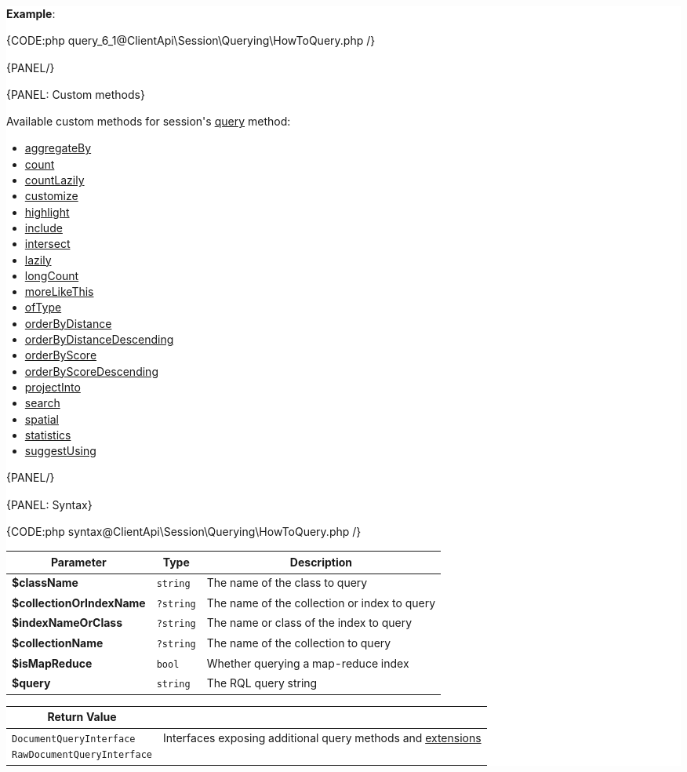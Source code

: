 **Example**:

{CODE:php query_6_1@ClientApi\Session\Querying\HowToQuery.php /}

{PANEL/}

{PANEL: Custom methods}

Available custom methods for session's [query](../../../client-api/session/querying/how-to-query#session.query) method:

- [aggregateBy](../../../client-api/session/querying/how-to-perform-a-faceted-search)
- [count](../../../client-api/session/querying/how-to-count-query-results)
- [countLazily](../../../client-api/session/querying/how-to-perform-queries-lazily)
- [customize](../../../client-api/session/querying/how-to-customize-query)
- [highlight](../../../client-api/session/querying/text-search/highlight-query-results)
- [include](../../../client-api/how-to/handle-document-relationships)
- [intersect](../../../client-api/session/querying/how-to-use-intersect)
- [lazily](../../../client-api/session/querying/how-to-perform-queries-lazily)
- [longCount](../../../client-api/session/querying/how-to-count-query-results)
- [moreLikeThis](../../../client-api/session/querying/how-to-use-morelikethis)
- [ofType](../../../client-api/session/querying/how-to-project-query-results#oftype-(as)---simple-projection)
- [orderByDistance](../../../client-api/session/querying/how-to-make-a-spatial-query#orderByDistance)
- [orderByDistanceDescending](../../../client-api/session/querying/how-to-make-a-spatial-query#orderByDistanceDesc)
- [orderByScore](../../../client-api/session/querying/sort-query-results#order-by-score)
- [orderByScoreDescending](../../../client-api/session/querying/sort-query-results#order-by-score)
- [projectInto](../../../client-api/session/querying/how-to-project-query-results)
- [search](../../../client-api/session/querying/text-search/full-text-search)
- [spatial](../../../client-api/session/querying/how-to-make-a-spatial-query)
- [statistics](../../../client-api/session/querying/how-to-get-query-statistics)
- [suggestUsing](../../../client-api/session/querying/how-to-work-with-suggestions)

{PANEL/}

{PANEL: Syntax}

{CODE:php syntax@ClientApi\Session\Querying\HowToQuery.php /}

| Parameter          | Type   | Description                                                                                                                                                                                                                                                                                                                                                                                                              |
|--------------------|--------|--------------------------------------------------------------------------------------------------------------------------------------------------------------------------------------------------------------------------------------------------------------------------------------------------------------------------------------------------------------------------------------------------------------------------|
| **$className** | `string` | The name of the class to query |
| **$collectionOrIndexName** | `?string` | The name of the collection or index to query |
| **$indexNameOrClass** | `?string` | The name or class of the index to query |
| **$collectionName** | `?string` | The name of the collection to query |
| **$isMapReduce** | `bool` | Whether querying a map-reduce index |
| **$query** |`string` | The RQL query string |

| Return Value | |
| - | - |
| `DocumentQueryInterface`<br>`RawDocumentQueryInterface` | Interfaces exposing additional query methods and [extensions](../../../client-api/session/querying/how-to-query#custom-methods) |
 